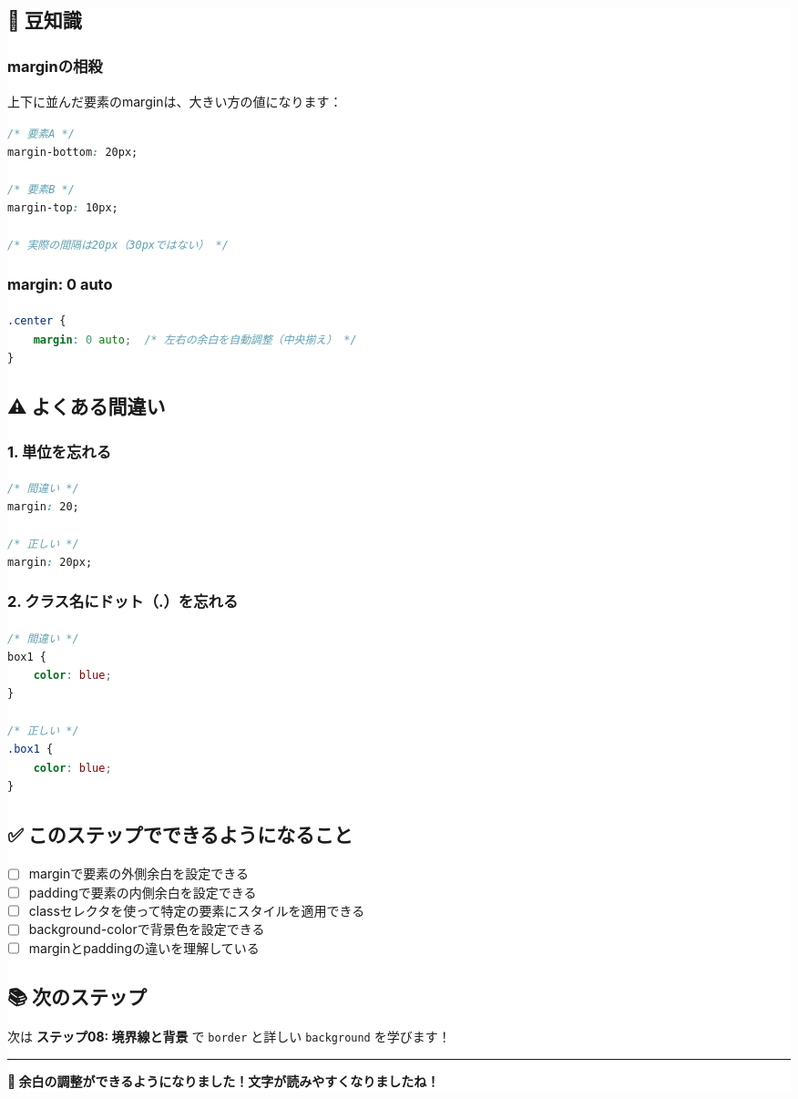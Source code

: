 ## 📖 豆知識

### **marginの相殺**
上下に並んだ要素のmarginは、大きい方の値になります：
```css
/* 要素A */
margin-bottom: 20px;

/* 要素B */
margin-top: 10px;

/* 実際の間隔は20px（30pxではない） */
```

### **margin: 0 auto**
```css
.center {
    margin: 0 auto;  /* 左右の余白を自動調整（中央揃え） */
}
```

## ⚠️ よくある間違い

### **1. 単位を忘れる**
```css
/* 間違い */
margin: 20;

/* 正しい */
margin: 20px;
```

### **2. クラス名にドット（.）を忘れる**
```css
/* 間違い */
box1 {
    color: blue;
}

/* 正しい */
.box1 {
    color: blue;
}
```

## ✅ このステップでできるようになること

- [ ] marginで要素の外側余白を設定できる
- [ ] paddingで要素の内側余白を設定できる
- [ ] classセレクタを使って特定の要素にスタイルを適用できる
- [ ] background-colorで背景色を設定できる
- [ ] marginとpaddingの違いを理解している

## 📚 次のステップ

次は **ステップ08: 境界線と背景** で `border` と詳しい `background` を学びます！

---

**🎉 余白の調整ができるようになりました！文字が読みやすくなりましたね！**